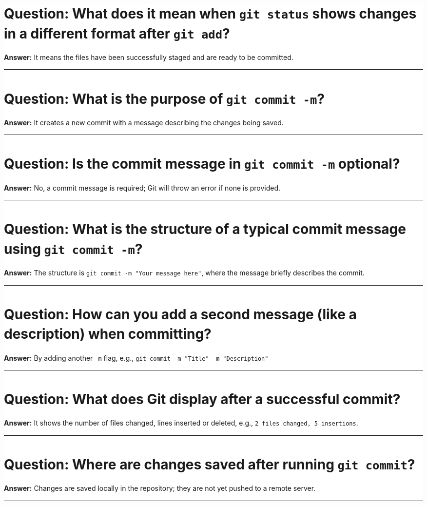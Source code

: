 # Question: What does it mean when `git status` shows changes in a different format after `git add`?

**Answer:** It means the files have been successfully staged and are ready to be committed.

---

# Question: What is the purpose of `git commit -m`?

**Answer:** It creates a new commit with a message describing the changes being saved.

---

# Question: Is the commit message in `git commit -m` optional?

**Answer:** No, a commit message is required; Git will throw an error if none is provided.

---

# Question: What is the structure of a typical commit message using `git commit -m`?

**Answer:** The structure is `git commit -m "Your message here"`, where the message briefly describes the commit.

---

# Question: How can you add a second message (like a description) when committing?

**Answer:** By adding another `-m` flag, e.g., `git commit -m "Title" -m "Description"`

---

# Question: What does Git display after a successful commit?

**Answer:** It shows the number of files changed, lines inserted or deleted, e.g., `2 files changed, 5 insertions`.

---

# Question: Where are changes saved after running `git commit`?

**Answer:** Changes are saved locally in the repository; they are not yet pushed to a remote server.

---